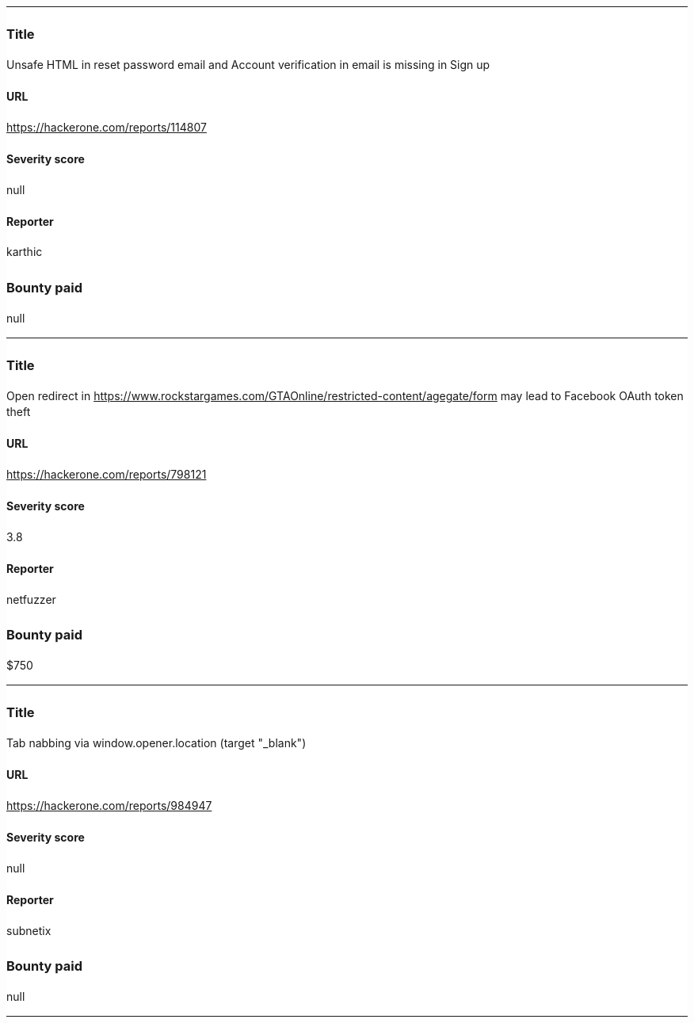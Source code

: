 
---


### Title
Unsafe HTML in reset password email    and Account verification in email  is missing in Sign up
#### URL 
https://hackerone.com/reports/114807
#### Severity score
null
#### Reporter 
karthic
### Bounty paid
null


---


### Title
Open redirect in https://www.rockstargames.com/GTAOnline/restricted-content/agegate/form may lead to Facebook OAuth token theft
#### URL 
https://hackerone.com/reports/798121
#### Severity score
3.8
#### Reporter 
netfuzzer
### Bounty paid
$750


---


### Title
Tab nabbing via window.opener.location (target "_blank")
#### URL 
https://hackerone.com/reports/984947
#### Severity score
null
#### Reporter 
subnetix
### Bounty paid
null


---
